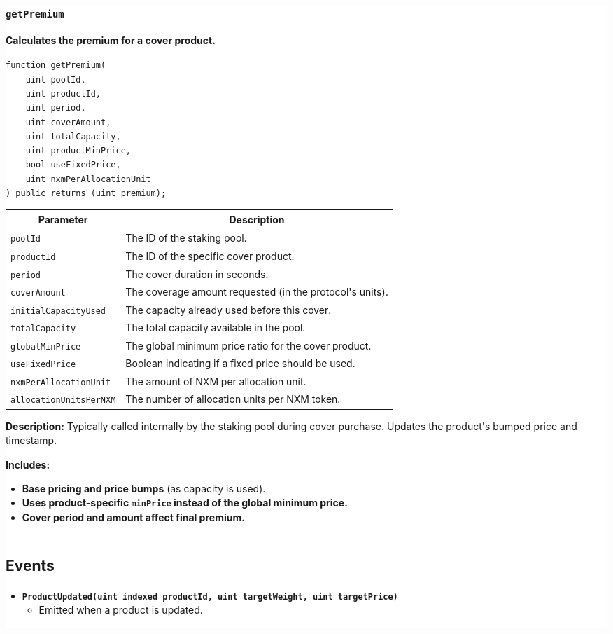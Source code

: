 ### `getPremium`

**Calculates the premium for a cover product.**

```solidity
function getPremium(
    uint poolId,
    uint productId,
    uint period,
    uint coverAmount,
    uint totalCapacity,
    uint productMinPrice,
    bool useFixedPrice,
    uint nxmPerAllocationUnit
) public returns (uint premium);
```

| Parameter               | Description                                              |
| ----------------------- | -------------------------------------------------------- |
| `poolId`                | The ID of the staking pool.                              |
| `productId`             | The ID of the specific cover product.                    |
| `period`                | The cover duration in seconds.                           |
| `coverAmount`           | The coverage amount requested (in the protocol's units). |
| `initialCapacityUsed`   | The capacity already used before this cover.             |
| `totalCapacity`         | The total capacity available in the pool.                |
| `globalMinPrice`        | The global minimum price ratio for the cover product.    |
| `useFixedPrice`         | Boolean indicating if a fixed price should be used.      |
| `nxmPerAllocationUnit`  | The amount of NXM per allocation unit.                   |
| `allocationUnitsPerNXM` | The number of allocation units per NXM token.            |

**Description:** Typically called internally by the staking pool during cover purchase. Updates the product's bumped price and timestamp.

**Includes:**

- **Base pricing and price bumps** (as capacity is used).
- **Uses product-specific `minPrice` instead of the global minimum price.**
- **Cover period and amount affect final premium.**

---

## Events

- **`ProductUpdated(uint indexed productId, uint targetWeight, uint targetPrice)`**
  - Emitted when a product is updated.

---

